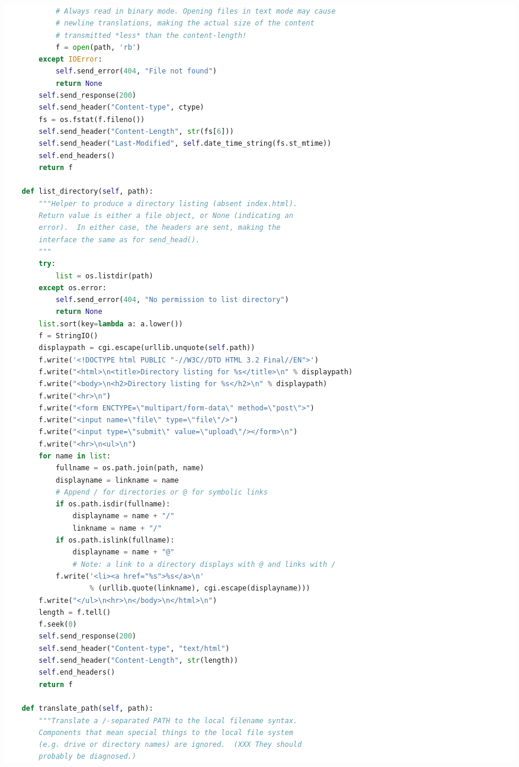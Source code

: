 ```python
            # Always read in binary mode. Opening files in text mode may cause
            # newline translations, making the actual size of the content
            # transmitted *less* than the content-length!
            f = open(path, 'rb')
        except IOError:
            self.send_error(404, "File not found")
            return None
        self.send_response(200)
        self.send_header("Content-type", ctype)
        fs = os.fstat(f.fileno())
        self.send_header("Content-Length", str(fs[6]))
        self.send_header("Last-Modified", self.date_time_string(fs.st_mtime))
        self.end_headers()
        return f

    def list_directory(self, path):
        """Helper to produce a directory listing (absent index.html).
        Return value is either a file object, or None (indicating an
        error).  In either case, the headers are sent, making the
        interface the same as for send_head().
        """
        try:
            list = os.listdir(path)
        except os.error:
            self.send_error(404, "No permission to list directory")
            return None
        list.sort(key=lambda a: a.lower())
        f = StringIO()
        displaypath = cgi.escape(urllib.unquote(self.path))
        f.write('<!DOCTYPE html PUBLIC "-//W3C//DTD HTML 3.2 Final//EN">')
        f.write("<html>\n<title>Directory listing for %s</title>\n" % displaypath)
        f.write("<body>\n<h2>Directory listing for %s</h2>\n" % displaypath)
        f.write("<hr>\n")
        f.write("<form ENCTYPE=\"multipart/form-data\" method=\"post\">")
        f.write("<input name=\"file\" type=\"file\"/>")
        f.write("<input type=\"submit\" value=\"upload\"/></form>\n")
        f.write("<hr>\n<ul>\n")
        for name in list:
            fullname = os.path.join(path, name)
            displayname = linkname = name
            # Append / for directories or @ for symbolic links
            if os.path.isdir(fullname):
                displayname = name + "/"
                linkname = name + "/"
            if os.path.islink(fullname):
                displayname = name + "@"
                # Note: a link to a directory displays with @ and links with /
            f.write('<li><a href="%s">%s</a>\n'
                    % (urllib.quote(linkname), cgi.escape(displayname)))
        f.write("</ul>\n<hr>\n</body>\n</html>\n")
        length = f.tell()
        f.seek(0)
        self.send_response(200)
        self.send_header("Content-type", "text/html")
        self.send_header("Content-Length", str(length))
        self.end_headers()
        return f

    def translate_path(self, path):
        """Translate a /-separated PATH to the local filename syntax.
        Components that mean special things to the local file system
        (e.g. drive or directory names) are ignored.  (XXX They should
        probably be diagnosed.)
```